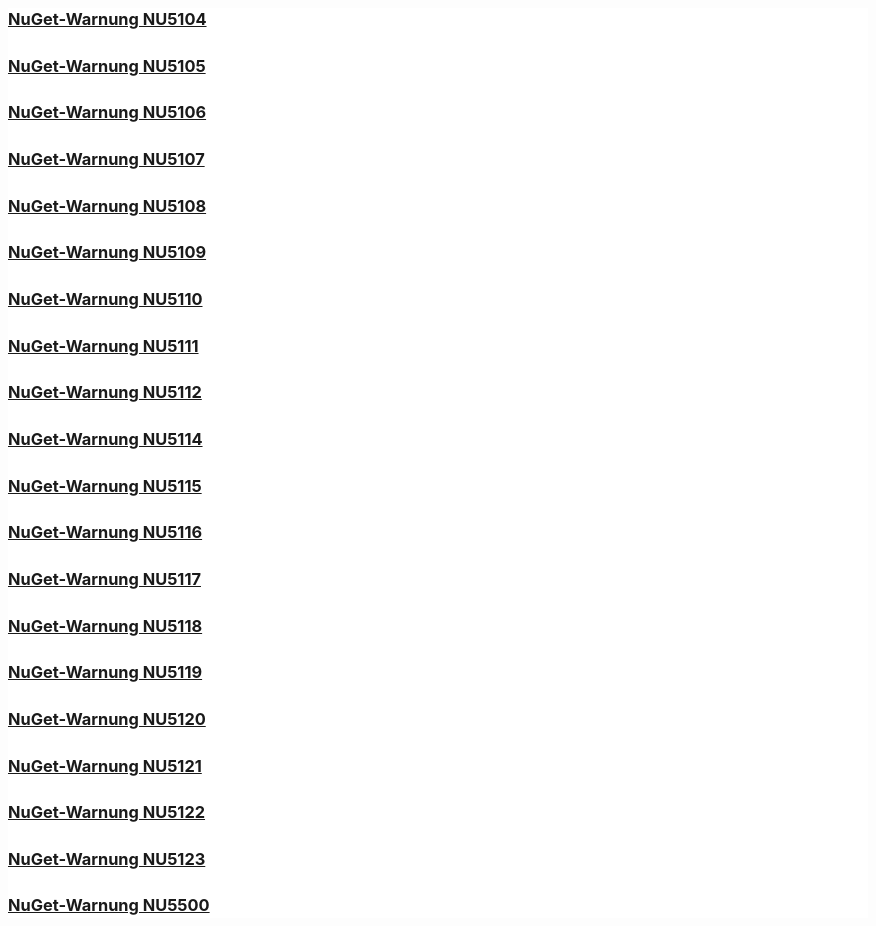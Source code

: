 ### [NuGet-Warnung NU5104](reference/errors-and-warnings/NU5104.md)
### [NuGet-Warnung NU5105](reference/errors-and-warnings/NU5105.md)
### [NuGet-Warnung NU5106](reference/errors-and-warnings/NU5106.md)
### [NuGet-Warnung NU5107](reference/errors-and-warnings/NU5107.md)
### [NuGet-Warnung NU5108](reference/errors-and-warnings/NU5108.md)
### [NuGet-Warnung NU5109](reference/errors-and-warnings/NU5109.md)
### [NuGet-Warnung NU5110](reference/errors-and-warnings/NU5110.md)
### [NuGet-Warnung NU5111](reference/errors-and-warnings/NU5111.md)
### [NuGet-Warnung NU5112](reference/errors-and-warnings/NU5112.md)
### [NuGet-Warnung NU5114](reference/errors-and-warnings/NU5114.md)
### [NuGet-Warnung NU5115](reference/errors-and-warnings/NU5115.md)
### [NuGet-Warnung NU5116](reference/errors-and-warnings/NU5116.md)
### [NuGet-Warnung NU5117](reference/errors-and-warnings/NU5117.md)
### [NuGet-Warnung NU5118](reference/errors-and-warnings/NU5118.md)
### [NuGet-Warnung NU5119](reference/errors-and-warnings/NU5119.md)
### [NuGet-Warnung NU5120](reference/errors-and-warnings/NU5120.md)
### [NuGet-Warnung NU5121](reference/errors-and-warnings/NU5121.md)
### [NuGet-Warnung NU5122](reference/errors-and-warnings/NU5122.md)
### [NuGet-Warnung NU5123](reference/errors-and-warnings/NU5123.md)
### [NuGet-Warnung NU5500](reference/errors-and-warnings/NU5500.md)
